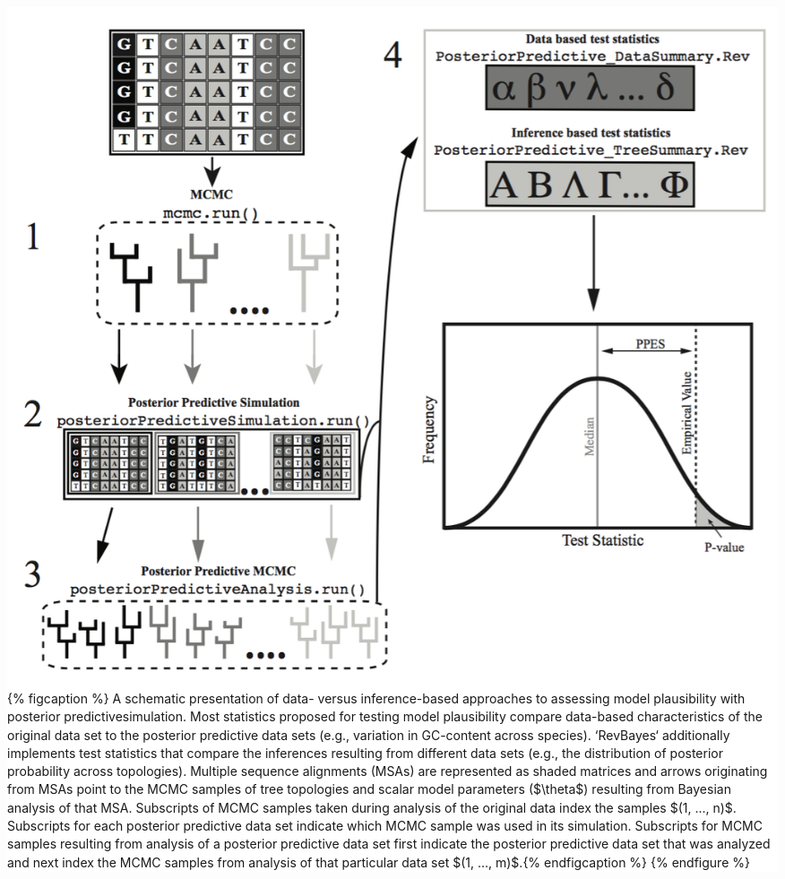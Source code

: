 <img src="figures/pps.png" /> 
{% figcaption %} 
A schematic presentation of data- versus
inference-based approaches to assessing model plausibility with
posterior predictivesimulation. Most statistics proposed for testing
model plausibility compare data-based characteristics of the original
data set to the posterior predictive data sets (e.g., variation in
GC-content across species). ‘RevBayes‘ additionally implements test
statistics that compare the inferences resulting from different data
sets (e.g., the distribution of posterior probability across
topologies). Multiple sequence alignments (MSAs) are represented as
shaded matrices and arrows originating from MSAs point to the MCMC
samples of tree topologies and scalar model parameters ($\theta$)
resulting from Bayesian analysis of that MSA. Subscripts of MCMC samples
taken during analysis of the original data index the samples
$(1,    ..., n)$. Subscripts for each posterior predictive data set
indicate which MCMC sample was used in its simulation. Subscripts for
MCMC samples resulting from analysis of a posterior predictive data set
first indicate the posterior predictive data set that was analyzed and
next index the MCMC samples from analysis of that particular data set
$(1, ..., m)$.{% endfigcaption %}
{% endfigure %}
